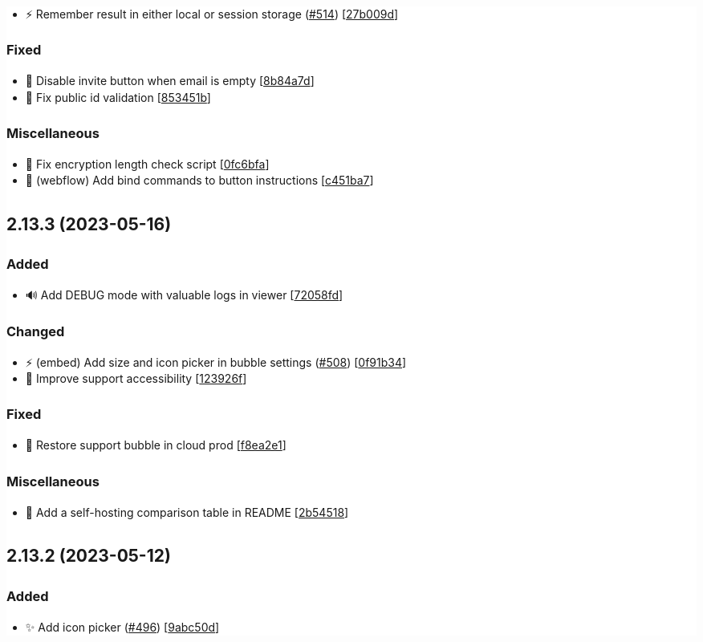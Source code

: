 - ⚡ Remember result in either local or session storage ([#514](https://github.com/baptisteArno/typebot.io/issues/514)) [[27b009d](https://github.com/baptisteArno/typebot.io/commit/27b009dd7693c59f75c9df8ff0d3b27dcae47680)]

### Fixed

- 🐛 Disable invite button when email is empty [[8b84a7d](https://github.com/baptisteArno/typebot.io/commit/8b84a7d8b983d4dc36ad4ab89d92b052fcfeb9b9)]
- 🐛 Fix public id validation [[853451b](https://github.com/baptisteArno/typebot.io/commit/853451b4fabf2f2c5e7d001f8d806ea51dd3c80e)]

### Miscellaneous

- 🐳 Fix encryption length check script [[0fc6bfa](https://github.com/baptisteArno/typebot.io/commit/0fc6bfa7cefc866d39f464a9efb080c4eff5669b)]
- 📝 (webflow) Add bind commands to button instructions [[c451ba7](https://github.com/baptisteArno/typebot.io/commit/c451ba77846218764d8916d7d22c421fdf97d1cb)]

<a name="2.13.3"></a>

## 2.13.3 (2023-05-16)

### Added

- 🔊 Add DEBUG mode with valuable logs in viewer [[72058fd](https://github.com/baptisteArno/typebot.io/commit/72058fd624c2068d366d560b0ee81697b03daed8)]

### Changed

- ⚡ (embed) Add size and icon picker in bubble settings ([#508](https://github.com/baptisteArno/typebot.io/issues/508)) [[0f91b34](https://github.com/baptisteArno/typebot.io/commit/0f91b34497659da34edafa23b80e81782925eda7)]
- 🚸 Improve support accessibility [[123926f](https://github.com/baptisteArno/typebot.io/commit/123926f2735787c15ca22abc55ea1cb73a4631b8)]

### Fixed

- 🐛 Restore support bubble in cloud prod [[f8ea2e1](https://github.com/baptisteArno/typebot.io/commit/f8ea2e133786100893fe53504e6549fa5d56d178)]

### Miscellaneous

- 📝 Add a self-hosting comparison table in README [[2b54518](https://github.com/baptisteArno/typebot.io/commit/2b54518d04ab26d4489de2b7e42d82796d2aede6)]

<a name="2.13.2"></a>

## 2.13.2 (2023-05-12)

### Added

- ✨ Add icon picker ([#496](https://github.com/baptisteArno/typebot.io/issues/496)) [[9abc50d](https://github.com/baptisteArno/typebot.io/commit/9abc50dce518ff7e0cc2d09196a4171104fa9902)]
